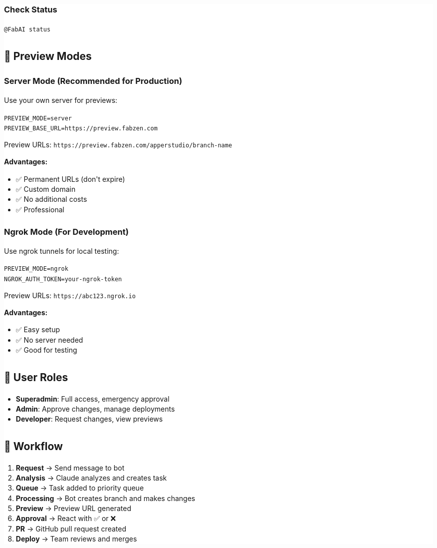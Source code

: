 ### Check Status
```
@FabAI status
```

## 🔧 Preview Modes

### Server Mode (Recommended for Production)

Use your own server for previews:

```env
PREVIEW_MODE=server
PREVIEW_BASE_URL=https://preview.fabzen.com
```

Preview URLs: `https://preview.fabzen.com/apperstudio/branch-name`

**Advantages:**
- ✅ Permanent URLs (don't expire)
- ✅ Custom domain
- ✅ No additional costs
- ✅ Professional

### Ngrok Mode (For Development)

Use ngrok tunnels for local testing:

```env
PREVIEW_MODE=ngrok
NGROK_AUTH_TOKEN=your-ngrok-token
```

Preview URLs: `https://abc123.ngrok.io`

**Advantages:**
- ✅ Easy setup
- ✅ No server needed
- ✅ Good for testing

## 🔐 User Roles

- **Superadmin**: Full access, emergency approval
- **Admin**: Approve changes, manage deployments
- **Developer**: Request changes, view previews

## 📝 Workflow

1. **Request** → Send message to bot
2. **Analysis** → Claude analyzes and creates task
3. **Queue** → Task added to priority queue
4. **Processing** → Bot creates branch and makes changes
5. **Preview** → Preview URL generated
6. **Approval** → React with ✅ or ❌
7. **PR** → GitHub pull request created
8. **Deploy** → Team reviews and merges
